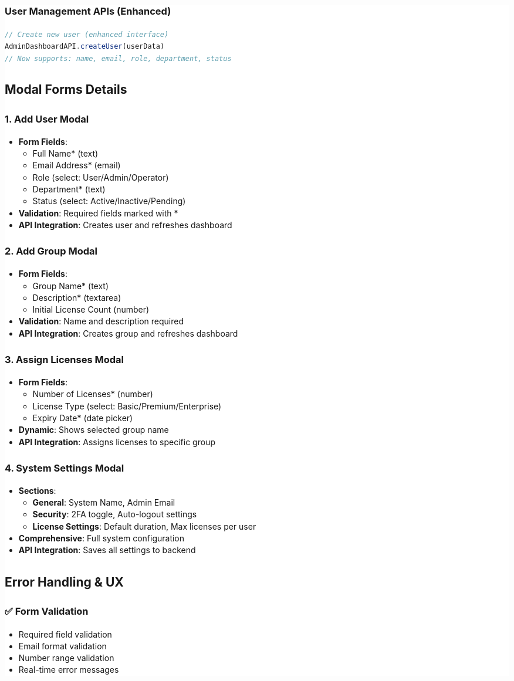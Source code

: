 ### User Management APIs (Enhanced)
```typescript
// Create new user (enhanced interface)
AdminDashboardAPI.createUser(userData)
// Now supports: name, email, role, department, status
```

## Modal Forms Details

### 1. **Add User Modal**
- **Form Fields**:
  - Full Name* (text)
  - Email Address* (email)
  - Role (select: User/Admin/Operator)  
  - Department* (text)
  - Status (select: Active/Inactive/Pending)
- **Validation**: Required fields marked with *
- **API Integration**: Creates user and refreshes dashboard

### 2. **Add Group Modal** 
- **Form Fields**:
  - Group Name* (text)
  - Description* (textarea)
  - Initial License Count (number)
- **Validation**: Name and description required
- **API Integration**: Creates group and refreshes dashboard

### 3. **Assign Licenses Modal**
- **Form Fields**:
  - Number of Licenses* (number)
  - License Type (select: Basic/Premium/Enterprise)
  - Expiry Date* (date picker)
- **Dynamic**: Shows selected group name
- **API Integration**: Assigns licenses to specific group

### 4. **System Settings Modal**
- **Sections**:
  - **General**: System Name, Admin Email
  - **Security**: 2FA toggle, Auto-logout settings
  - **License Settings**: Default duration, Max licenses per user
- **Comprehensive**: Full system configuration
- **API Integration**: Saves all settings to backend

## Error Handling & UX

### ✅ **Form Validation**
- Required field validation
- Email format validation  
- Number range validation
- Real-time error messages

